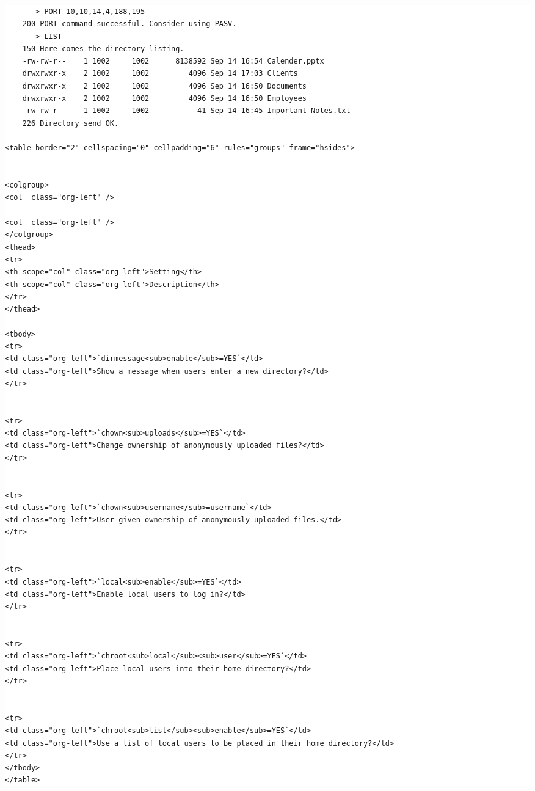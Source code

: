         ---> PORT 10,10,14,4,188,195
        200 PORT command successful. Consider using PASV.
        ---> LIST
        150 Here comes the directory listing.
        -rw-rw-r--    1 1002     1002      8138592 Sep 14 16:54 Calender.pptx
        drwxrwxr-x    2 1002     1002         4096 Sep 14 17:03 Clients
        drwxrwxr-x    2 1002     1002         4096 Sep 14 16:50 Documents
        drwxrwxr-x    2 1002     1002         4096 Sep 14 16:50 Employees
        -rw-rw-r--    1 1002     1002           41 Sep 14 16:45 Important Notes.txt
        226 Directory send OK.
    
    <table border="2" cellspacing="0" cellpadding="6" rules="groups" frame="hsides">
    
    
    <colgroup>
    <col  class="org-left" />
    
    <col  class="org-left" />
    </colgroup>
    <thead>
    <tr>
    <th scope="col" class="org-left">Setting</th>
    <th scope="col" class="org-left">Description</th>
    </tr>
    </thead>
    
    <tbody>
    <tr>
    <td class="org-left">`dirmessage<sub>enable</sub>=YES`</td>
    <td class="org-left">Show a message when users enter a new directory?</td>
    </tr>
    
    
    <tr>
    <td class="org-left">`chown<sub>uploads</sub>=YES`</td>
    <td class="org-left">Change ownership of anonymously uploaded files?</td>
    </tr>
    
    
    <tr>
    <td class="org-left">`chown<sub>username</sub>=username`</td>
    <td class="org-left">User given ownership of anonymously uploaded files.</td>
    </tr>
    
    
    <tr>
    <td class="org-left">`local<sub>enable</sub>=YES`</td>
    <td class="org-left">Enable local users to log in?</td>
    </tr>
    
    
    <tr>
    <td class="org-left">`chroot<sub>local</sub><sub>user</sub>=YES`</td>
    <td class="org-left">Place local users into their home directory?</td>
    </tr>
    
    
    <tr>
    <td class="org-left">`chroot<sub>list</sub><sub>enable</sub>=YES`</td>
    <td class="org-left">Use a list of local users to be placed in their home directory?</td>
    </tr>
    </tbody>
    </table>
